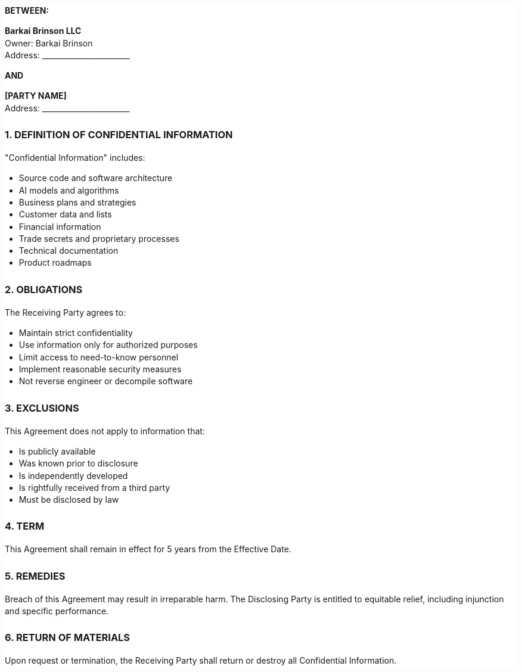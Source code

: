 **BETWEEN:**

**Barkai Brinson LLC**  
Owner: Barkai Brinson  
Address: _______________________

**AND**

**[PARTY NAME]**  
Address: _______________________

### 1. DEFINITION OF CONFIDENTIAL INFORMATION

"Confidential Information" includes:
- Source code and software architecture
- AI models and algorithms
- Business plans and strategies
- Customer data and lists
- Financial information
- Trade secrets and proprietary processes
- Technical documentation
- Product roadmaps

### 2. OBLIGATIONS

The Receiving Party agrees to:
- Maintain strict confidentiality
- Use information only for authorized purposes
- Limit access to need-to-know personnel
- Implement reasonable security measures
- Not reverse engineer or decompile software

### 3. EXCLUSIONS

This Agreement does not apply to information that:
- Is publicly available
- Was known prior to disclosure
- Is independently developed
- Is rightfully received from a third party
- Must be disclosed by law

### 4. TERM

This Agreement shall remain in effect for 5 years from the Effective Date.

### 5. REMEDIES

Breach of this Agreement may result in irreparable harm. The Disclosing Party is entitled to equitable relief, including injunction and specific performance.

### 6. RETURN OF MATERIALS

Upon request or termination, the Receiving Party shall return or destroy all Confidential Information.
